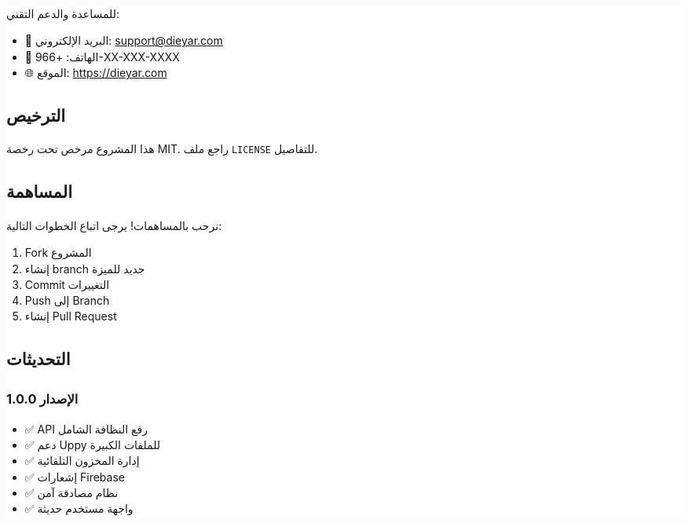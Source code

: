 للمساعدة والدعم التقني:
- 📧 البريد الإلكتروني: support@dieyar.com
- 📱 الهاتف: +966-XX-XXX-XXXX
- 🌐 الموقع: https://dieyar.com

## الترخيص

هذا المشروع مرخص تحت رخصة MIT. راجع ملف `LICENSE` للتفاصيل.

## المساهمة

نرحب بالمساهمات! يرجى اتباع الخطوات التالية:

1. Fork المشروع
2. إنشاء branch جديد للميزة
3. Commit التغييرات
4. Push إلى Branch
5. إنشاء Pull Request

## التحديثات

### الإصدار 1.0.0
- ✅ API رفع النظافة الشامل
- ✅ دعم Uppy للملفات الكبيرة
- ✅ إدارة المخزون التلقائية
- ✅ إشعارات Firebase
- ✅ نظام مصادقة آمن
- ✅ واجهة مستخدم حديثة
